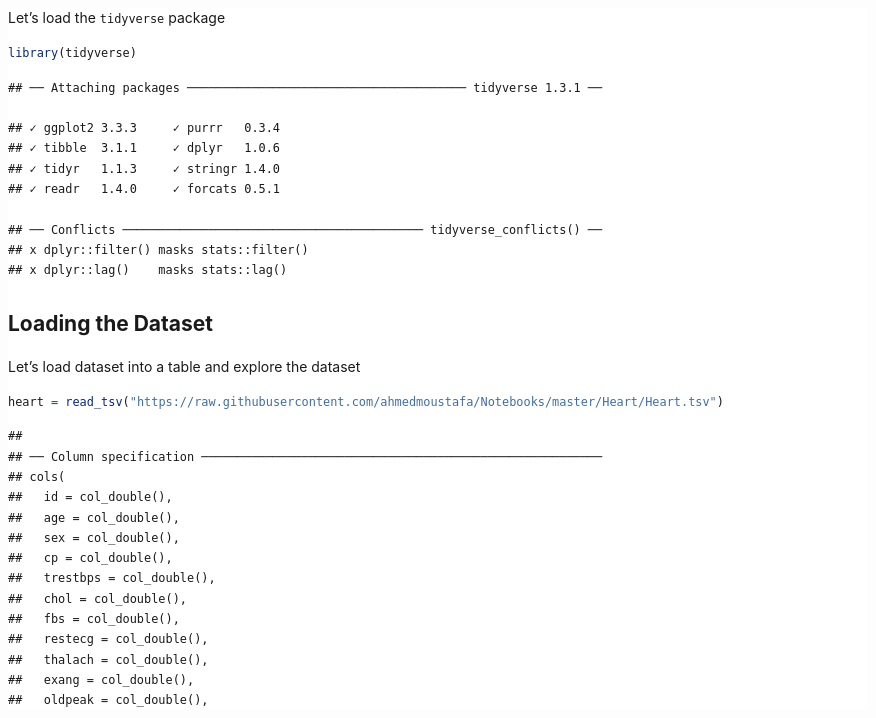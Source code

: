Let’s load the `tidyverse` package

``` r
library(tidyverse)
```

    ## ── Attaching packages ─────────────────────────────────────── tidyverse 1.3.1 ──

    ## ✓ ggplot2 3.3.3     ✓ purrr   0.3.4
    ## ✓ tibble  3.1.1     ✓ dplyr   1.0.6
    ## ✓ tidyr   1.1.3     ✓ stringr 1.4.0
    ## ✓ readr   1.4.0     ✓ forcats 0.5.1

    ## ── Conflicts ────────────────────────────────────────── tidyverse_conflicts() ──
    ## x dplyr::filter() masks stats::filter()
    ## x dplyr::lag()    masks stats::lag()

## Loading the Dataset

Let’s load dataset into a table and explore the dataset

``` r
heart = read_tsv("https://raw.githubusercontent.com/ahmedmoustafa/Notebooks/master/Heart/Heart.tsv")
```

    ## 
    ## ── Column specification ────────────────────────────────────────────────────────
    ## cols(
    ##   id = col_double(),
    ##   age = col_double(),
    ##   sex = col_double(),
    ##   cp = col_double(),
    ##   trestbps = col_double(),
    ##   chol = col_double(),
    ##   fbs = col_double(),
    ##   restecg = col_double(),
    ##   thalach = col_double(),
    ##   exang = col_double(),
    ##   oldpeak = col_double(),